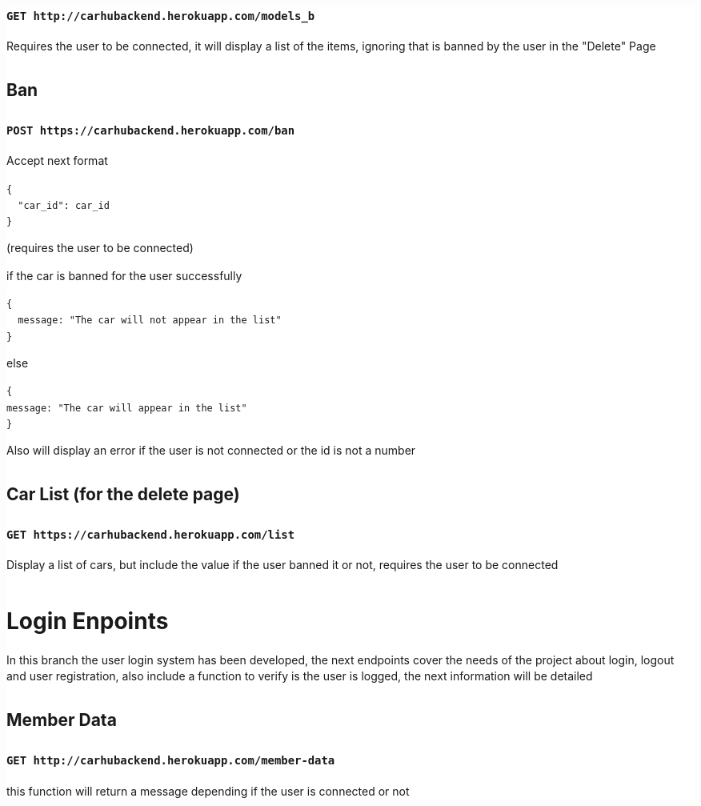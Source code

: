 ### `GET http://carhubackend.herokuapp.com/models_b`

Requires the user to be connected, it will display a list of the items, ignoring that is banned by the user in the "Delete" Page

## Ban

### `POST https://carhubackend.herokuapp.com/ban`

Accept next format
```
{
  "car_id": car_id
}
```
(requires the user to be connected)


if the car is banned for the user successfully
```
{ 
  message: "The car will not appear in the list"
}
```
else
```
{ 
message: "The car will appear in the list"
}
```

Also will display an error if the user is not connected or the id is not a number

## Car List (for the delete page)

### `GET https://carhubackend.herokuapp.com/list`

Display a list of cars, but include the value if the user banned it or not, requires the user to be connected

# Login Enpoints

In this branch the user login system has been developed, the next endpoints cover the needs of the project about login, logout and user registration, also include a function to verify is the user is logged, the next information will be detailed


## Member Data

### `GET http://carhubackend.herokuapp.com/member-data`

this function will return a message depending if the user is connected or not
